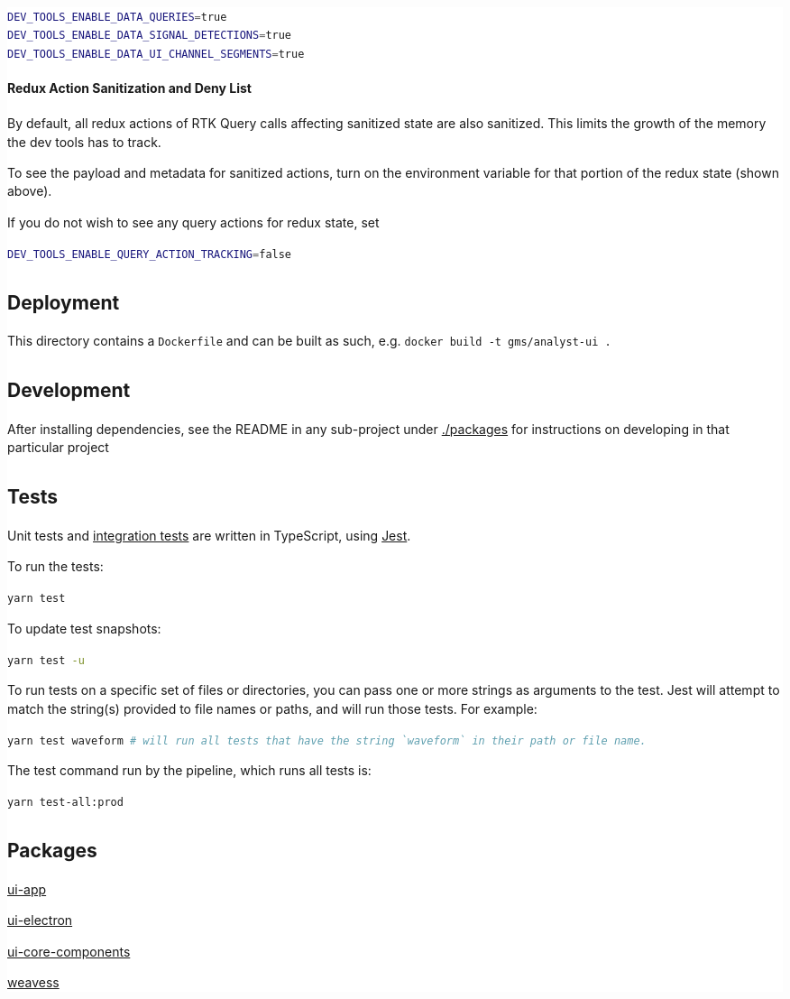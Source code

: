 ```sh
DEV_TOOLS_ENABLE_DATA_QUERIES=true
DEV_TOOLS_ENABLE_DATA_SIGNAL_DETECTIONS=true
DEV_TOOLS_ENABLE_DATA_UI_CHANNEL_SEGMENTS=true
```

#### Redux Action Sanitization and Deny List

By default, all redux actions of RTK Query calls affecting sanitized state are also sanitized.
This limits the growth of the memory the dev tools has to track.

To see the payload and metadata for sanitized actions, turn on the environment variable for that portion of the redux state (shown above).

If you do not wish to see any query actions for redux state, set

```sh
DEV_TOOLS_ENABLE_QUERY_ACTION_TRACKING=false
```

## Deployment

This directory contains a `Dockerfile` and can be built as such, e.g. `docker build -t gms/analyst-ui .`

## Development

After installing dependencies, see the README in any sub-project under [./packages](packages) for instructions on developing in that particular project

## Tests

Unit tests and [integration tests](packages/integration-tests/README.md) are written in TypeScript, using [Jest](https://jestjs.io/).

To run the tests:

```bash
yarn test
```

To update test snapshots:

```bash
yarn test -u
```

To run tests on a specific set of files or directories, you can pass one or more strings as arguments to the test. Jest will attempt to match the string(s)
provided to file names or paths, and will run those tests. For example:

```bash
yarn test waveform # will run all tests that have the string `waveform` in their path or file name.
```

The test command run by the pipeline, which runs all tests is:

```bash
yarn test-all:prod
```

## Packages

[ui-app](./packages/ui-app)

[ui-electron](./packages/ui-electron)

[ui-core-components](./packages/ui-core-components)

[weavess](./packages/weavess)
